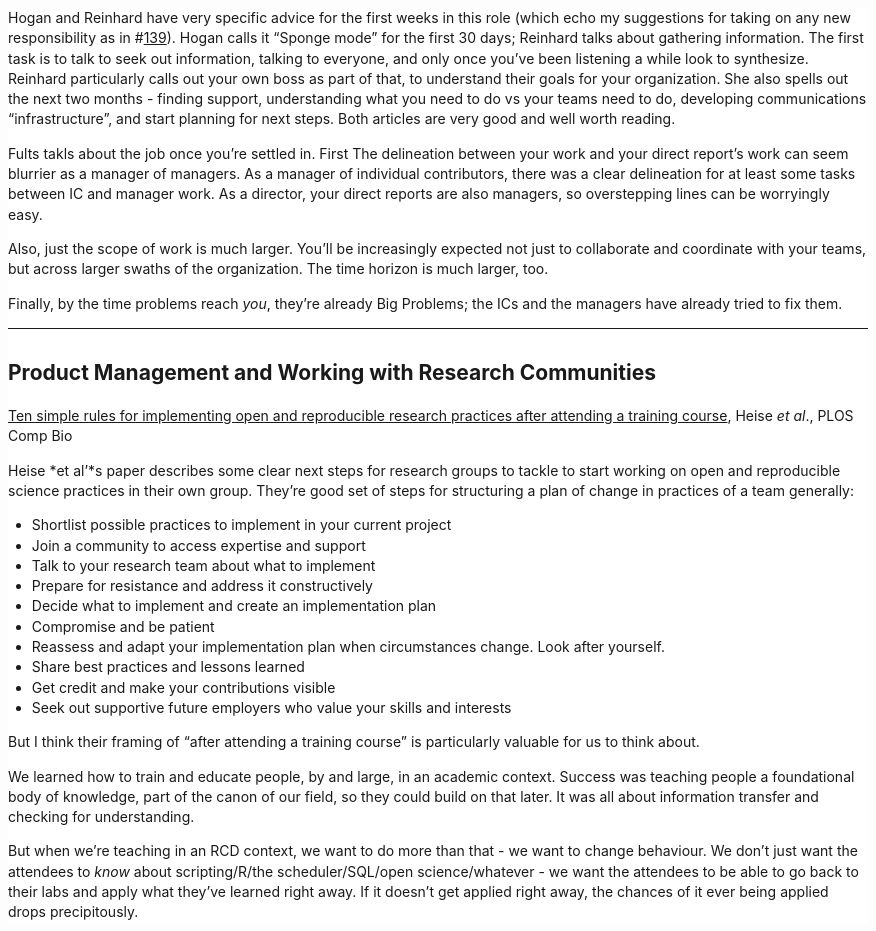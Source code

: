 Hogan and Reinhard have very specific advice for the first weeks in this role (which echo my suggestions for taking on any new responsibility as in #[139](https://www.researchcomputingteams.org/newsletter_issues/0139)).  Hogan calls it “Sponge mode” for the first 30 days; Reinhard talks about gathering information.  The first task is to talk to seek out information, talking to everyone, and only once you’ve been listening a while look to synthesize.   Reinhard particularly calls out your own boss as part of that, to understand their goals for your organization.  She also spells out the next two months - finding support, understanding what you need to do vs your teams need to do, developing communications “infrastructure”, and start planning for next steps.  Both articles are very good and well worth reading.

Fults takls about the job once you’re settled in.  First The delineation between your work and your direct report’s work can seem blurrier as a manager of managers.  As a manager of individual contributors, there was a clear delineation for at least some tasks between IC and manager work.  As a director, your direct reports are also managers, so overstepping lines can be worryingly easy.

Also, just the scope of work is much larger.  You’ll be increasingly expected not just to collaborate and coordinate with your teams, but across larger swaths of the organization.  The time horizon is much larger, too.

Finally, by the time problems reach *you*, they’re already Big Problems; the ICs and the managers have already tried to fix them.

----------

## Product Management and Working with Research Communities

[Ten simple rules for implementing open and reproducible research practices after attending a training course](https://journals.plos.org/ploscompbiol/article?id=10.1371/journal.pcbi.1010750), Heise *et al*., PLOS Comp Bio

Heise *et al’*s paper describes some clear next steps for research groups to tackle to start working on open and reproducible science practices in their own group.  They’re good set of steps for structuring a plan of change in practices of a team generally:

- Shortlist possible practices to implement in your current project
- Join a community to access expertise and support
- Talk to your research team about what to implement
- Prepare for resistance and address it constructively
- Decide what to implement and create an implementation plan
- Compromise and be patient
- Reassess and adapt your implementation plan when circumstances change. Look after yourself.
- Share best practices and lessons learned
- Get credit and make your contributions visible
- Seek out supportive future employers who value your skills and interests

But I think their framing of “after attending a training course” is particularly valuable for us to think about.

We learned how to train and educate people, by and large, in an academic context.  Success was teaching people a foundational body of knowledge, part of the canon of our field, so they could build on that later.  It was all about information transfer and checking for understanding.

But when we’re teaching in an RCD context, we want to do more than that - we want to change behaviour.  We don’t just want the attendees to *know* about scripting/R/the scheduler/SQL/open science/whatever - we want the attendees to be able to go back to their labs and apply what they’ve learned right away.  If it doesn’t get applied right away, the chances of it ever being applied drops precipitously.
